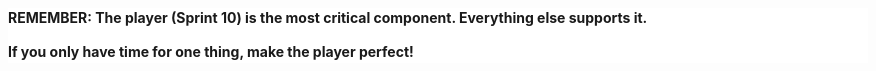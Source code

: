 
**REMEMBER: The player (Sprint 10) is the most critical component. Everything else supports it.**

**If you only have time for one thing, make the player perfect!**

